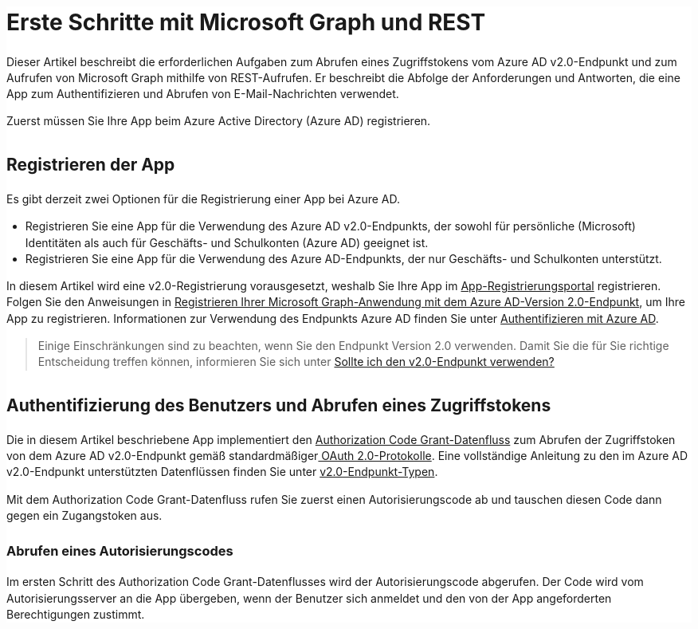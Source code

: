 # <a name="get-started-with-microsoft-graph-and-rest"></a>Erste Schritte mit Microsoft Graph und REST

Dieser Artikel beschreibt die erforderlichen Aufgaben zum Abrufen eines Zugriffstokens vom Azure AD v2.0-Endpunkt und zum Aufrufen von Microsoft Graph mithilfe von REST-Aufrufen. Er beschreibt die Abfolge der Anforderungen und Antworten, die eine App zum Authentifizieren und Abrufen von E-Mail-Nachrichten verwendet.

Zuerst müssen Sie Ihre App beim Azure Active Directory (Azure AD) registrieren. 

## <a name="register-the-application"></a>Registrieren der App

Es gibt derzeit zwei Optionen für die Registrierung einer App bei Azure AD.

  - Registrieren Sie eine App für die Verwendung des Azure AD v2.0-Endpunkts, der sowohl für persönliche (Microsoft) Identitäten als auch für Geschäfts- und Schulkonten (Azure AD) geeignet ist.
  - Registrieren Sie eine App für die Verwendung des Azure AD-Endpunkts, der nur Geschäfts- und Schulkonten unterstützt.

In diesem Artikel wird eine v2.0-Registrierung vorausgesetzt, weshalb Sie Ihre App im [App-Registrierungsportal](https://apps.dev.microsoft.com/) registrieren. Folgen Sie den Anweisungen in [Registrieren Ihrer Microsoft Graph-Anwendung mit dem Azure AD-Version 2.0-Endpunkt](../authorization/auth_register_app_v2.md), um Ihre App zu registrieren. Informationen zur Verwendung des Endpunkts Azure AD finden Sie unter [Authentifizieren mit Azure AD](../authorization/app_authorization.md).

> Einige Einschränkungen sind zu beachten, wenn Sie den Endpunkt Version 2.0 verwenden. Damit Sie die für Sie richtige Entscheidung treffen können, informieren Sie sich unter [Sollte ich den v2.0-Endpunkt verwenden?](https://azure.microsoft.com/en-us/documentation/articles/active-directory-v2-limitations/)

## <a name="authenticate-the-user-and-get-an-access-token"></a>Authentifizierung des Benutzers und Abrufen eines Zugriffstokens

Die in diesem Artikel beschriebene App implementiert den [Authorization Code Grant-Datenfluss](https://azure.microsoft.com/en-us/documentation/articles/active-directory-v2-protocols-oauth-code/) zum Abrufen der Zugriffstoken von dem Azure AD v2.0-Endpunkt gemäß standardmäßiger[ OAuth 2.0-Protokolle](http://tools.ietf.org/html/rfc6749). Eine vollständige Anleitung zu den im Azure AD v2.0-Endpunkt unterstützten Datenflüssen finden Sie unter [v2.0-Endpunkt-Typen](https://azure.microsoft.com/en-us/documentation/articles/active-directory-v2-flows/).

Mit dem Authorization Code Grant-Datenfluss rufen Sie zuerst einen Autorisierungscode ab und tauschen diesen Code dann gegen ein Zugangstoken aus.

### <a name="getting-an-authorization-code"></a>Abrufen eines Autorisierungscodes

Im ersten Schritt des Authorization Code Grant-Datenflusses wird der Autorisierungscode abgerufen. Der Code wird vom Autorisierungsserver an die App übergeben, wenn der Benutzer sich anmeldet und den von der App angeforderten Berechtigungen zustimmt.
